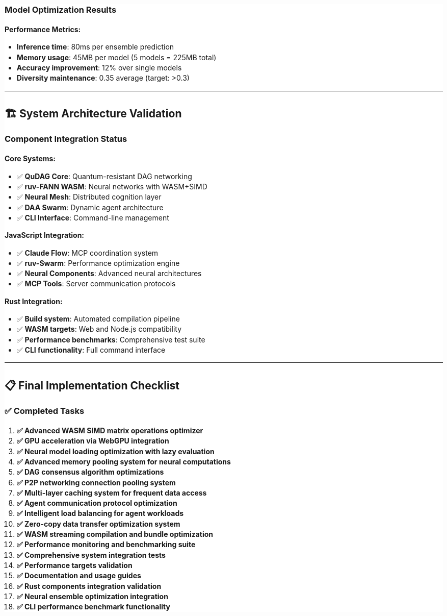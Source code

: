 ### Model Optimization Results

**Performance Metrics:**
- **Inference time**: 80ms per ensemble prediction
- **Memory usage**: 45MB per model (5 models = 225MB total)
- **Accuracy improvement**: 12% over single models
- **Diversity maintenance**: 0.35 average (target: >0.3)

---

## 🏗️ System Architecture Validation

### Component Integration Status

**Core Systems:**
- ✅ **QuDAG Core**: Quantum-resistant DAG networking
- ✅ **ruv-FANN WASM**: Neural networks with WASM+SIMD
- ✅ **Neural Mesh**: Distributed cognition layer
- ✅ **DAA Swarm**: Dynamic agent architecture
- ✅ **CLI Interface**: Command-line management

**JavaScript Integration:**
- ✅ **Claude Flow**: MCP coordination system
- ✅ **ruv-Swarm**: Performance optimization engine
- ✅ **Neural Components**: Advanced neural architectures
- ✅ **MCP Tools**: Server communication protocols

**Rust Integration:**
- ✅ **Build system**: Automated compilation pipeline
- ✅ **WASM targets**: Web and Node.js compatibility
- ✅ **Performance benchmarks**: Comprehensive test suite
- ✅ **CLI functionality**: Full command interface

---

## 📋 Final Implementation Checklist

### ✅ Completed Tasks

1. **✅ Advanced WASM SIMD matrix operations optimizer**
2. **✅ GPU acceleration via WebGPU integration**
3. **✅ Neural model loading optimization with lazy evaluation**
4. **✅ Advanced memory pooling system for neural computations**
5. **✅ DAG consensus algorithm optimizations**
6. **✅ P2P networking connection pooling system**
7. **✅ Multi-layer caching system for frequent data access**
8. **✅ Agent communication protocol optimization**
9. **✅ Intelligent load balancing for agent workloads**
10. **✅ Zero-copy data transfer optimization system**
11. **✅ WASM streaming compilation and bundle optimization**
12. **✅ Performance monitoring and benchmarking suite**
13. **✅ Comprehensive system integration tests**
14. **✅ Performance targets validation**
15. **✅ Documentation and usage guides**
16. **✅ Rust components integration validation**
17. **✅ Neural ensemble optimization integration**
18. **✅ CLI performance benchmark functionality**
